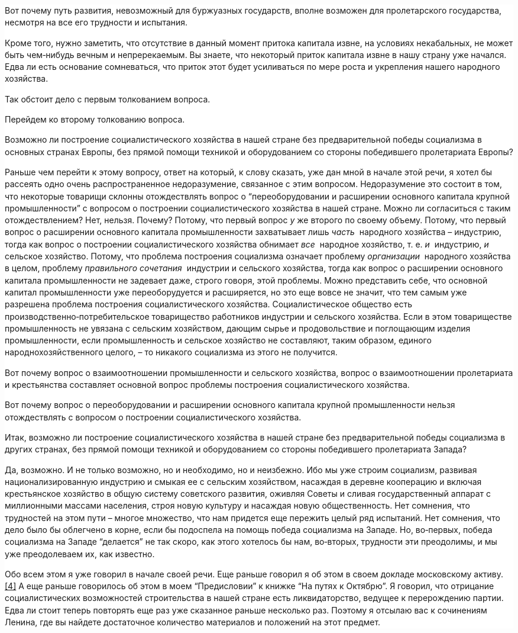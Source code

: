 Вот почему путь развития, невозможный для буржуазных государств, вполне возможен для пролетарского государства, несмотря на все его трудности и испытания.

Кроме того, нужно заметить, что отсутствие в данный момент притока капитала извне, на условиях некабальных, не может быть чем‑нибудь вечным и непререкаемым. Вы знаете, что некоторый приток капитала извне в нашу страну уже начался. Едва ли есть основание сомневаться, что приток этот будет усиливаться по мере роста и укрепления нашего народного хозяйства.

Так обстоит дело с первым толкованием вопроса.

Перейдем ко второму толкованию вопроса.

Возможно ли построение социалистического хозяйства в нашей стране без предварительной победы социализма в основных странах Европы, без прямой помощи техникой и оборудованием со стороны победившего пролетариата Европы?

Раньше чем перейти к этому вопросу, ответ на который, к слову сказать, уже дан мной в начале этой речи, я хотел бы рассеять одно очень распространенное недоразумение, связанное с этим вопросом. Недоразумение это состоит в том, что некоторые товарищи склонны отождествлять вопрос о “переоборудовании и расширении основного капитала крупной промышленности” с вопросом о построении социалистического хозяйства в нашей стране. Можно ли согласиться с таким отождествлением? Нет, нельзя. Почему? Потому, что первый вопрос _у_ же второго по своему объему. Потому, что первый вопрос о расширении основного капитала промышленности захватывает лишь _часть_  народного хозяйства – индустрию, тогда как вопрос о построении социалистического хозяйства обнимает _все_  народное хозяйство, т. е. _и_  индустрию, _и_  сельское хозяйство. Потому, что проблема построения социализма означает проблему _организации_  народного хозяйства в целом, проблему _правильного сочетания_  индустрии и сельского хозяйства, тогда как вопрос о расширении основного капитала промышленности не задевает даже, строго говоря, этой проблемы. Можно представить себе, что основной капитал промышленности уже переоборудуется и расширяется, но это еще вовсе не значит, что тем самым уже разрешена проблема построения социалистического хозяйства. Социалистическое общество есть производственно‑потребительское товарищество работников индустрии и сельского хозяйства. Если в этом товариществе промышленность не увязана с сельским хозяйством, дающим сырье и продовольствие и поглощающим изделия промышленности, если промышленность и сельское хозяйство не составляют, таким образом, единого народнохозяйственного целого, – то никакого социализма из этого не получится.

Вот почему вопрос о взаимоотношении промышленности и сельского хозяйства, вопрос о взаимоотношении пролетариата и крестьянства составляет основной вопрос проблемы построения социалистического хозяйства.

Вот почему вопрос о переоборудовании и расширении основного капитала крупной промышленности нельзя отождествлять с вопросом о построении социалистического хозяйства.

Итак, возможно ли построение социалистического хозяйства в нашей стране без предварительной победы социализма в других странах, без прямой помощи техникой и оборудованием со стороны победившего пролетариата Запада?

Да, возможно. И не только возможно, но и необходимо, но и неизбежно. Ибо мы уже строим социализм, развивая национализированную индустрию и смыкая ее с сельским хозяйством, насаждая в деревне кооперацию и включая крестьянское хозяйство в общую систему советского развития, оживляя Советы и сливая государственный аппарат с миллионными массами населения, строя новую культуру и насаждая новую общественность. Нет сомнения, что трудностей на этом пути – многое множество, что нам придется еще пережить целый ряд испытаний. Нет сомнения, что дело было бы облегчено в корне, если бы подоспела на помощь победа социализма на Западе. Но, во‑первых, победа социализма на Западе “делается” не так скоро, как этого хотелось бы нам, во‑вторых, трудности эти преодолимы, и мы уже преодолеваем их, как известно.

Обо всем этом я уже говорил в начале своей речи. Еще раньше говорил я об этом в своем докладе московскому активу.[[4]](#_ftn4) А еще раньше говорилось об этом в моем “Предисловии” к книжке “На путях к Октябрю”. Я говорил, что отрицание социалистических возможностей строительства в нашей стране есть ликвидаторство, ведущее к перерождению партии. Едва ли стоит теперь повторять еще раз уже сказанное раньше несколько раз. Поэтому я отсылаю вас к сочинениям Ленина, где вы найдете достаточное количество материалов и положений на этот предмет.
